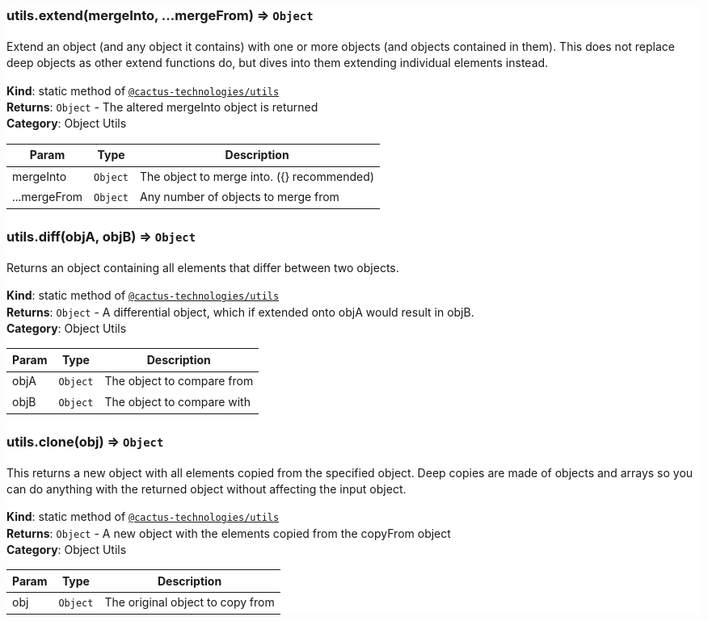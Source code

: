 <a name="module_@cactus-technologies/utils.extend"></a>

### utils.extend(mergeInto, ...mergeFrom) ⇒ <code>Object</code>

Extend an object (and any object it contains) with one or more objects (and
objects contained in them). This does not replace deep objects as other
extend functions do, but dives into them extending individual elements
instead.

**Kind**: static method of [<code>@cactus-technologies/utils</code>](#module_@cactus-technologies/utils)  
**Returns**: <code>Object</code> - The altered mergeInto object is returned  
**Category**: Object Utils

| Param        | Type                | Description                                |
| ------------ | ------------------- | ------------------------------------------ |
| mergeInto    | <code>Object</code> | The object to merge into. ({} recommended) |
| ...mergeFrom | <code>Object</code> | Any number of objects to merge from        |

<a name="module_@cactus-technologies/utils.diff"></a>

### utils.diff(objA, objB) ⇒ <code>Object</code>

Returns an object containing all elements that differ between two objects.

**Kind**: static method of [<code>@cactus-technologies/utils</code>](#module_@cactus-technologies/utils)  
**Returns**: <code>Object</code> - A differential object, which if extended onto objA would result in objB.  
**Category**: Object Utils

| Param | Type                | Description                |
| ----- | ------------------- | -------------------------- |
| objA  | <code>Object</code> | The object to compare from |
| objB  | <code>Object</code> | The object to compare with |

<a name="module_@cactus-technologies/utils.clone"></a>

### utils.clone(obj) ⇒ <code>Object</code>

This returns a new object with all elements copied from the specified
object. Deep copies are made of objects and arrays so you can do anything
with the returned object without affecting the input object.

**Kind**: static method of [<code>@cactus-technologies/utils</code>](#module_@cactus-technologies/utils)  
**Returns**: <code>Object</code> - A new object with the elements copied from the copyFrom object  
**Category**: Object Utils

| Param | Type                | Description                      |
| ----- | ------------------- | -------------------------------- |
| obj   | <code>Object</code> | The original object to copy from |
